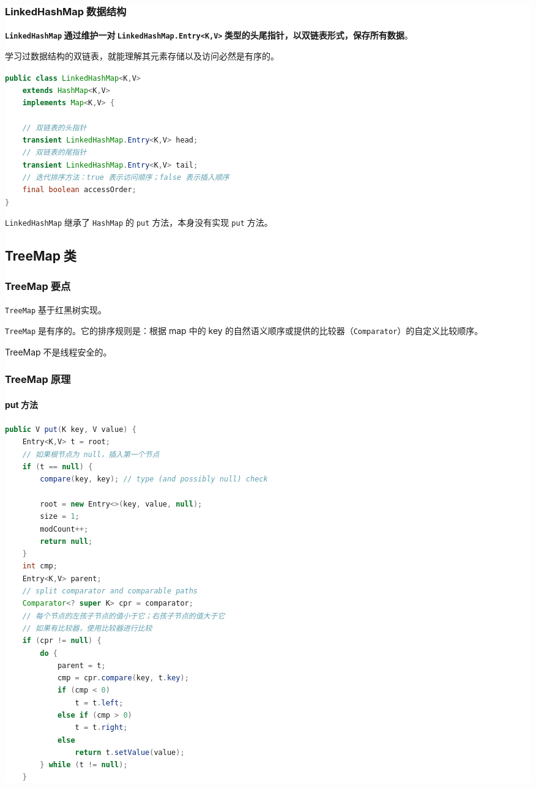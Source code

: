 ### LinkedHashMap 数据结构

**`LinkedHashMap` 通过维护一对 `LinkedHashMap.Entry<K,V>` 类型的头尾指针，以双链表形式，保存所有数据**。

学习过数据结构的双链表，就能理解其元素存储以及访问必然是有序的。

```java
public class LinkedHashMap<K,V>
    extends HashMap<K,V>
    implements Map<K,V> {

    // 双链表的头指针
    transient LinkedHashMap.Entry<K,V> head;
    // 双链表的尾指针
    transient LinkedHashMap.Entry<K,V> tail;
    // 迭代排序方法：true 表示访问顺序；false 表示插入顺序
    final boolean accessOrder;
}
```

`LinkedHashMap` 继承了 `HashMap` 的 `put` 方法，本身没有实现 `put` 方法。

## TreeMap 类

### TreeMap 要点

`TreeMap` 基于红黑树实现。

`TreeMap` 是有序的。它的排序规则是：根据 map 中的 key 的自然语义顺序或提供的比较器（`Comparator`）的自定义比较顺序。

TreeMap 不是线程安全的。

### TreeMap 原理

#### put 方法

```java
public V put(K key, V value) {
    Entry<K,V> t = root;
    // 如果根节点为 null，插入第一个节点
    if (t == null) {
        compare(key, key); // type (and possibly null) check

        root = new Entry<>(key, value, null);
        size = 1;
        modCount++;
        return null;
    }
    int cmp;
    Entry<K,V> parent;
    // split comparator and comparable paths
    Comparator<? super K> cpr = comparator;
    // 每个节点的左孩子节点的值小于它；右孩子节点的值大于它
    // 如果有比较器，使用比较器进行比较
    if (cpr != null) {
        do {
            parent = t;
            cmp = cpr.compare(key, t.key);
            if (cmp < 0)
                t = t.left;
            else if (cmp > 0)
                t = t.right;
            else
                return t.setValue(value);
        } while (t != null);
    }
```